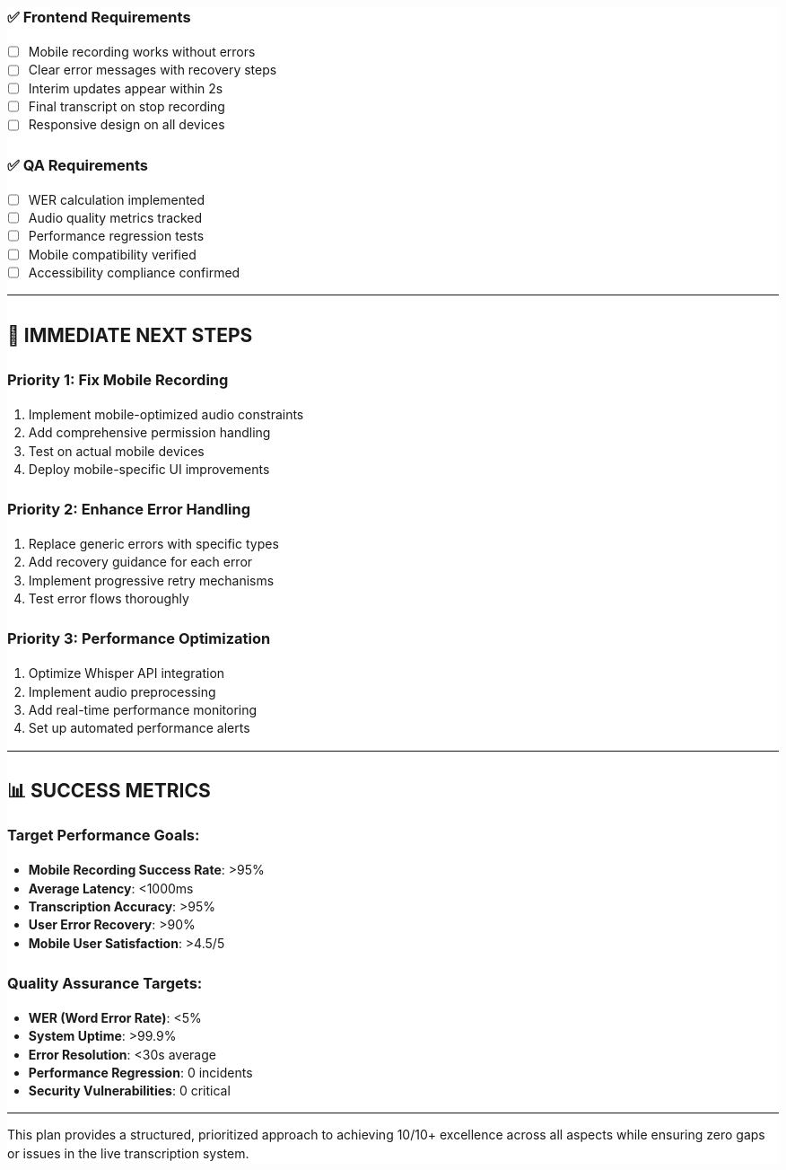 ### **✅ Frontend Requirements**  
- [ ] Mobile recording works without errors
- [ ] Clear error messages with recovery steps
- [ ] Interim updates appear within 2s
- [ ] Final transcript on stop recording
- [ ] Responsive design on all devices

### **✅ QA Requirements**
- [ ] WER calculation implemented
- [ ] Audio quality metrics tracked
- [ ] Performance regression tests
- [ ] Mobile compatibility verified
- [ ] Accessibility compliance confirmed

---

## 🚀 **IMMEDIATE NEXT STEPS**

### **Priority 1: Fix Mobile Recording**
1. Implement mobile-optimized audio constraints
2. Add comprehensive permission handling
3. Test on actual mobile devices
4. Deploy mobile-specific UI improvements

### **Priority 2: Enhance Error Handling**  
1. Replace generic errors with specific types
2. Add recovery guidance for each error
3. Implement progressive retry mechanisms
4. Test error flows thoroughly

### **Priority 3: Performance Optimization**
1. Optimize Whisper API integration
2. Implement audio preprocessing
3. Add real-time performance monitoring
4. Set up automated performance alerts

---

## 📊 **SUCCESS METRICS**

### **Target Performance Goals:**
- **Mobile Recording Success Rate**: >95%
- **Average Latency**: <1000ms  
- **Transcription Accuracy**: >95%
- **User Error Recovery**: >90%
- **Mobile User Satisfaction**: >4.5/5

### **Quality Assurance Targets:**
- **WER (Word Error Rate)**: <5%
- **System Uptime**: >99.9%
- **Error Resolution**: <30s average
- **Performance Regression**: 0 incidents
- **Security Vulnerabilities**: 0 critical

---

This plan provides a structured, prioritized approach to achieving 10/10+ excellence across all aspects while ensuring zero gaps or issues in the live transcription system.